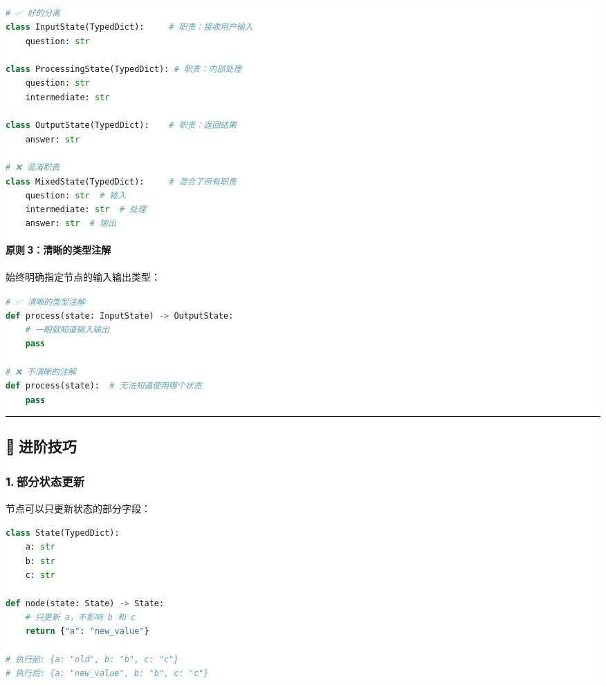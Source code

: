 ```python
# ✅ 好的分离
class InputState(TypedDict):     # 职责：接收用户输入
    question: str

class ProcessingState(TypedDict): # 职责：内部处理
    question: str
    intermediate: str

class OutputState(TypedDict):    # 职责：返回结果
    answer: str

# ❌ 混淆职责
class MixedState(TypedDict):     # 混合了所有职责
    question: str  # 输入
    intermediate: str  # 处理
    answer: str  # 输出
```

#### 原则 3：清晰的类型注解

始终明确指定节点的输入输出类型：

```python
# ✅ 清晰的类型注解
def process(state: InputState) -> OutputState:
    # 一眼就知道输入输出
    pass

# ❌ 不清晰的注解
def process(state):  # 无法知道使用哪个状态
    pass
```

---

## 🚀 进阶技巧

### 1. 部分状态更新

节点可以只更新状态的部分字段：

```python
class State(TypedDict):
    a: str
    b: str
    c: str

def node(state: State) -> State:
    # 只更新 a，不影响 b 和 c
    return {"a": "new_value"}

# 执行前: {a: "old", b: "b", c: "c"}
# 执行后: {a: "new_value", b: "b", c: "c"}
```

